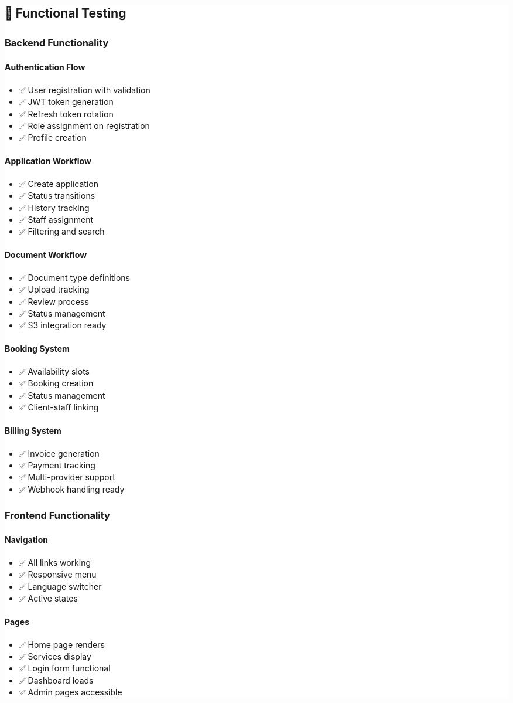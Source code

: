 
## 🎯 Functional Testing

### Backend Functionality

#### Authentication Flow
- ✅ User registration with validation
- ✅ JWT token generation
- ✅ Refresh token rotation
- ✅ Role assignment on registration
- ✅ Profile creation

#### Application Workflow
- ✅ Create application
- ✅ Status transitions
- ✅ History tracking
- ✅ Staff assignment
- ✅ Filtering and search

#### Document Workflow
- ✅ Document type definitions
- ✅ Upload tracking
- ✅ Review process
- ✅ Status management
- ✅ S3 integration ready

#### Booking System
- ✅ Availability slots
- ✅ Booking creation
- ✅ Status management
- ✅ Client-staff linking

#### Billing System
- ✅ Invoice generation
- ✅ Payment tracking
- ✅ Multi-provider support
- ✅ Webhook handling ready

### Frontend Functionality

#### Navigation
- ✅ All links working
- ✅ Responsive menu
- ✅ Language switcher
- ✅ Active states

#### Pages
- ✅ Home page renders
- ✅ Services display
- ✅ Login form functional
- ✅ Dashboard loads
- ✅ Admin pages accessible
